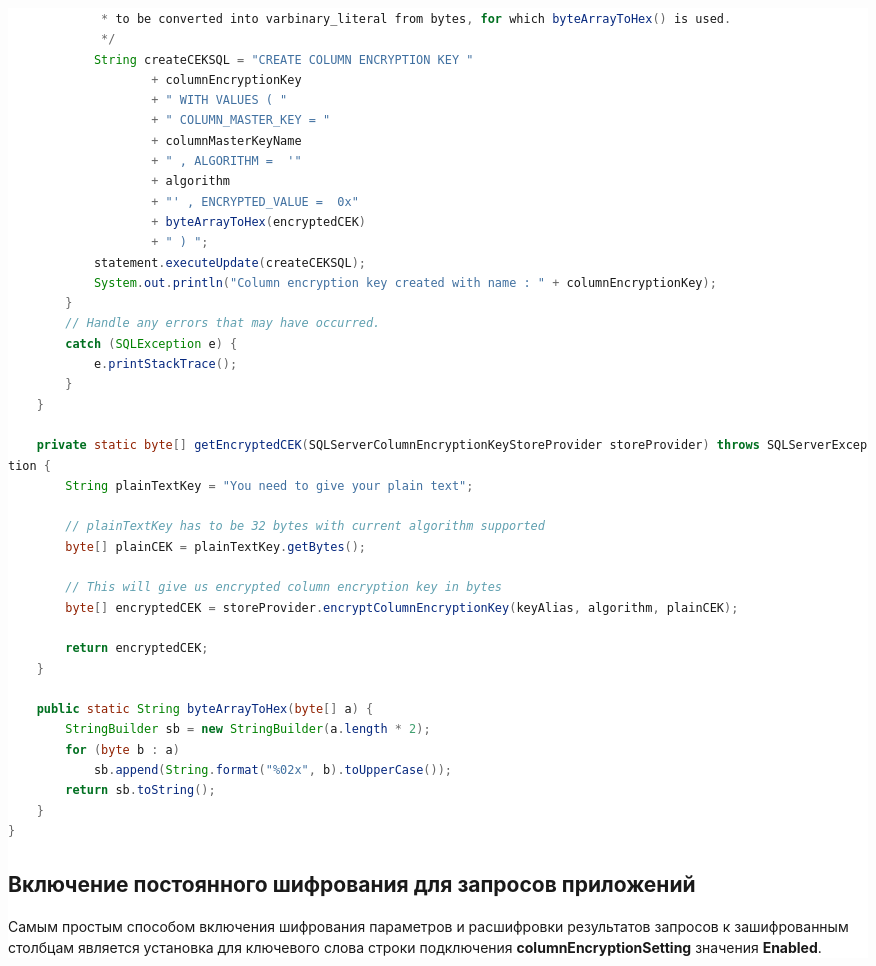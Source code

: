 ```java
             * to be converted into varbinary_literal from bytes, for which byteArrayToHex() is used.
             */
            String createCEKSQL = "CREATE COLUMN ENCRYPTION KEY "
                    + columnEncryptionKey
                    + " WITH VALUES ( "
                    + " COLUMN_MASTER_KEY = "
                    + columnMasterKeyName
                    + " , ALGORITHM =  '"
                    + algorithm
                    + "' , ENCRYPTED_VALUE =  0x"
                    + byteArrayToHex(encryptedCEK)
                    + " ) ";
            statement.executeUpdate(createCEKSQL);
            System.out.println("Column encryption key created with name : " + columnEncryptionKey);
        }
        // Handle any errors that may have occurred.
        catch (SQLException e) {
            e.printStackTrace();
        }
    }

    private static byte[] getEncryptedCEK(SQLServerColumnEncryptionKeyStoreProvider storeProvider) throws SQLServerException {
        String plainTextKey = "You need to give your plain text";

        // plainTextKey has to be 32 bytes with current algorithm supported
        byte[] plainCEK = plainTextKey.getBytes();

        // This will give us encrypted column encryption key in bytes
        byte[] encryptedCEK = storeProvider.encryptColumnEncryptionKey(keyAlias, algorithm, plainCEK);

        return encryptedCEK;
    }

    public static String byteArrayToHex(byte[] a) {
        StringBuilder sb = new StringBuilder(a.length * 2);
        for (byte b : a)
            sb.append(String.format("%02x", b).toUpperCase());
        return sb.toString();
    }
}
```

## <a name="enabling-always-encrypted-for-application-queries"></a>Включение постоянного шифрования для запросов приложений
Самым простым способом включения шифрования параметров и расшифровки результатов запросов к зашифрованным столбцам является установка для ключевого слова строки подключения **columnEncryptionSetting** значения **Enabled**.
